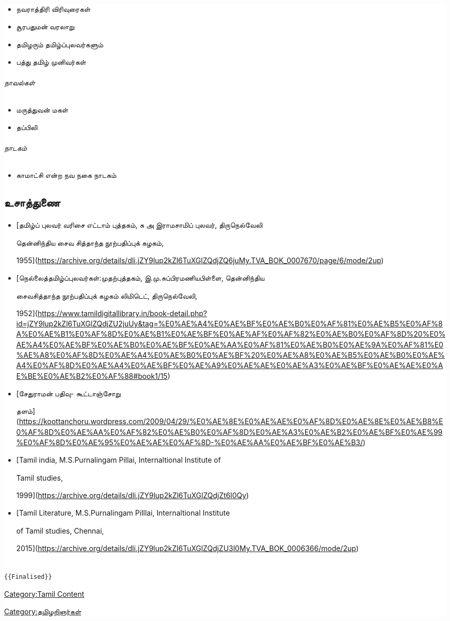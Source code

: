-   நவராத்திரி விரிவுரைகள்

-   சூரபதுமன் வரலாறு

-   தமிழரும் தமிழ்ப்புலவர்களும்

-   பத்து தமிழ் முனிவர்கள்



###### நாவல்கள்



-   மருத்துவன் மகள்

-   தப்பிலி



###### நாடகம்



-   காமாட்சி என்ற நவ நகை நாடகம்



## உசாத்துணை



-   [தமிழ்ப் புலவர் வரிசை எட்டாம் புத்தகம், சு அ இராமசாமிப் புலவர், திருநெல்வேலி

    தென்னிந்திய சைவ சித்தாந்த நூற்பதிப்புக் கழகம்,

    1955](https://archive.org/details/dli.jZY9lup2kZl6TuXGlZQdjZQ6juMy.TVA_BOK_0007670/page/6/mode/2up)

-   [நெல்லைத்தமிழ்ப்புலவர்கள்:முதற்புத்தகம், இ.மு.சுப்பிரமணியபிள்ளை, தென்னிந்திய

    சைவசித்தாந்த நூற்பதிப்புக் கழகம் லிமிடெட், திருநெல்வேலி,

    1952](https://www.tamildigitallibrary.in/book-detail.php?id=jZY9lup2kZl6TuXGlZQdjZU2juUy&tag=%E0%AE%A4%E0%AE%BF%E0%AE%B0%E0%AF%81%E0%AE%B5%E0%AF%8A%E0%AE%B1%E0%AF%8D%E0%AE%B1%E0%AE%BF%E0%AE%AF%E0%AF%82%E0%AE%B0%E0%AF%8D%20%E0%AE%A4%E0%AE%BF%E0%AE%B0%E0%AE%BF%E0%AE%AA%E0%AF%81%E0%AE%B0%E0%AE%9A%E0%AF%81%E0%AE%A8%E0%AF%8D%E0%AE%A4%E0%AE%B0%E0%AE%BF%20%E0%AE%A8%E0%AE%B5%E0%AE%B0%E0%AE%A4%E0%AF%8D%E0%AE%A4%E0%AE%BF%E0%AE%A9%E0%AE%AE%E0%AE%A3%E0%AE%BF%E0%AE%AE%E0%AE%BE%E0%AE%B2%E0%AF%88#book1/15)

-   [சேதுராமன் பதிவு- கூட்டாஞ்சோறு

    தளம்](https://koottanchoru.wordpress.com/2009/04/29/%E0%AE%8E%E0%AE%AE%E0%AF%8D%E0%AE%8E%E0%AE%B8%E0%AF%8D%E0%AE%AA%E0%AF%82%E0%AE%B0%E0%AF%8D%E0%AE%A3%E0%AE%B2%E0%AE%BF%E0%AE%99%E0%AF%8D%E0%AE%95%E0%AE%AE%E0%AF%8D-%E0%AE%AA%E0%AE%BF%E0%AE%B3/)

-   [Tamil india, M.S.Purnalingam Pillai, Internaltional Institute of

    Tamil studies,

    1999](https://archive.org/details/dli.jZY9lup2kZl6TuXGlZQdjZt6l0Qy)

-   [Tamil Literature, M.S.Purnalingam Pilllai, Internaltional Institute

    of Tamil studies, Chennai,

    2015](https://archive.org/details/dli.jZY9lup2kZl6TuXGlZQdjZU3l0My.TVA_BOK_0006366/mode/2up)



```{=mediawiki}

{{Finalised}}

```

[Category:Tamil Content](Category:Tamil_Content "wikilink")

[Category:தமிழறிஞர்கள்](Category:தமிழறிஞர்கள் "wikilink")

